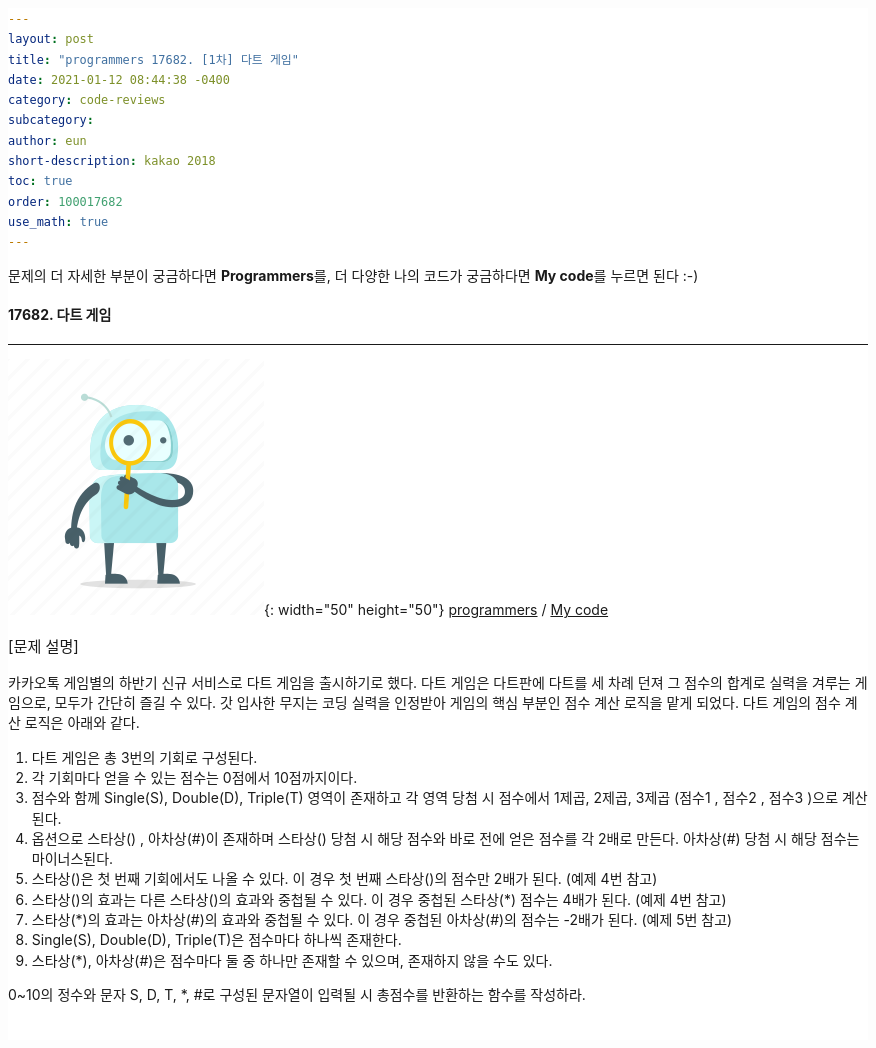 ```yaml
---
layout: post
title: "programmers 17682. [1차] 다트 게임"
date: 2021-01-12 08:44:38 -0400
category: code-reviews
subcategory: 
author: eun
short-description: kakao 2018
toc: true
order: 100017682
use_math: true
---
```


문제의 더 자세한 부분이 궁금하다면 **Programmers**를, 더 다양한 나의 코드가 궁금하다면 **My code**를 누르면 된다 :-)

#### 17682. 다트 게임
---
![Image Alt 텍스트](/assets/link.png){: width="50" height="50"} <a href="https://programmers.co.kr/learn/courses/30/lessons/17682"> programmers</a>  /  <a href="https://github.com/JJungEEun/CodingTest/blob/main/programmers/level1/2018_kakao_%5B1%EC%B0%A8%5D%20%EB%8B%A4%ED%8A%B8%EA%B2%8C%EC%9E%84.ipynb">  My code</a>

<p style="font-size: 1.08em">[문제 설명]</p>

카카오톡 게임별의 하반기 신규 서비스로 다트 게임을 출시하기로 했다. 다트 게임은 다트판에 다트를 세 차례 던져 그 점수의 합계로 실력을 겨루는 게임으로, 모두가 간단히 즐길 수 있다. 갓 입사한 무지는 코딩 실력을 인정받아 게임의 핵심 부분인 점수 계산 로직을 맡게 되었다. 다트 게임의 점수 계산 로직은 아래와 같다.

1. 다트 게임은 총 3번의 기회로 구성된다.
2. 각 기회마다 얻을 수 있는 점수는 0점에서 10점까지이다.
3. 점수와 함께 Single(S), Double(D), Triple(T) 영역이 존재하고 각 영역 당첨 시 점수에서 1제곱, 2제곱, 3제곱 (점수1 , 점수2 , 점수3 )으로 계산된다.
4. 옵션으로 스타상() , 아차상(#)이 존재하며 스타상() 당첨 시 해당 점수와 바로 전에 얻은 점수를 각 2배로 만든다. 아차상(#) 당첨 시 해당 점수는 마이너스된다.
5. 스타상()은 첫 번째 기회에서도 나올 수 있다. 이 경우 첫 번째 스타상()의 점수만 2배가 된다. (예제 4번 참고)
6. 스타상()의 효과는 다른 스타상()의 효과와 중첩될 수 있다. 이 경우 중첩된 스타상(*) 점수는 4배가 된다. (예제 4번 참고)
7. 스타상(*)의 효과는 아차상(#)의 효과와 중첩될 수 있다. 이 경우 중첩된 아차상(#)의 점수는 -2배가 된다. (예제 5번 참고)
8. Single(S), Double(D), Triple(T)은 점수마다 하나씩 존재한다.
9. 스타상(*), 아차상(#)은 점수마다 둘 중 하나만 존재할 수 있으며, 존재하지 않을 수도 있다.

0~10의 정수와 문자 S, D, T, *, #로 구성된 문자열이 입력될 시 총점수를 반환하는 함수를 작성하라.

<br>
